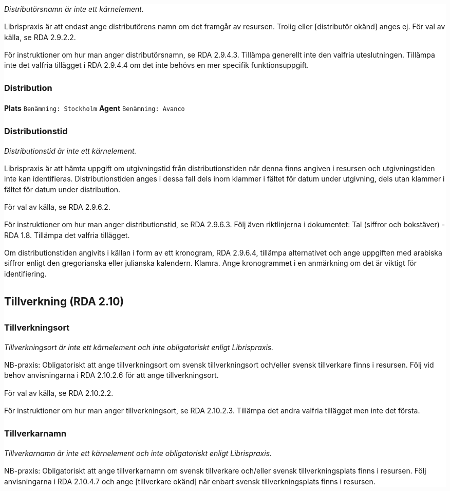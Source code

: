_Distributörsnamn är inte ett kärnelement._ 

Librispraxis är att endast ange distributörens namn om det framgår av resursen. Trolig eller [distributör okänd] anges ej.
För val av källa, se RDA 2.9.2.2.

För instruktioner om hur man anger distributörsnamn, se RDA 2.9.4.3. Tillämpa generellt inte den valfria uteslutningen.
Tillämpa inte det valfria tillägget i RDA 2.9.4.4 om det inte behövs en mer specifik funktionsuppgift.

### Distribution
**Plats**
`Benämning: Stockholm`
**Agent**
`Benämning: Avanco`

### Distributionstid

_Distributionstid är inte ett kärnelement._ 

Librispraxis är att hämta uppgift om utgivningstid från distributionstiden när denna finns angiven i resursen och utgivningstiden inte kan identifieras. Distributionstiden anges i dessa fall dels inom klammer i fältet för datum under utgivning, dels utan klammer i fältet för datum under distribution.

För val av källa, se RDA 2.9.6.2.

För instruktioner om hur man anger distributionstid, se RDA 2.9.6.3. Följ även riktlinjerna i dokumentet: Tal (siffror och bokstäver) - RDA 1.8. Tillämpa det valfria tillägget.

Om distributionstiden angivits i källan i form av ett kronogram, RDA 2.9.6.4, tillämpa alternativet och ange uppgiften med arabiska siffror enligt den gregorianska eller julianska kalendern. Klamra. Ange kronogrammet i en anmärkning om det är viktigt för identifiering.

## Tillverkning (RDA 2.10) <a name="paragraph10"></a>

### Tillverkningsort

_Tillverkningsort är inte ett kärnelement och inte obligatoriskt enligt Librispraxis._

NB-praxis: Obligatoriskt att ange tillverkningsort om svensk tillverkningsort och/eller svensk tillverkare finns i resursen. Följ vid behov anvisningarna i RDA 2.10.2.6 för att ange tillverkningsort.

För val av källa, se RDA 2.10.2.2.

För instruktioner om hur man anger tillverkningsort, se RDA 2.10.2.3. Tillämpa det andra valfria tillägget men inte det första.

### Tillverkarnamn

_Tillverkarnamn är inte ett kärnelement och inte obligatoriskt enligt Librispraxis._

NB-praxis: Obligatoriskt att ange tillverkarnamn om svensk tillverkare och/eller svensk tillverkningsplats finns i resursen. Följ anvisningarna i RDA 2.10.4.7 och ange [tillverkare okänd] när enbart svensk tillverkningsplats finns i resursen.
